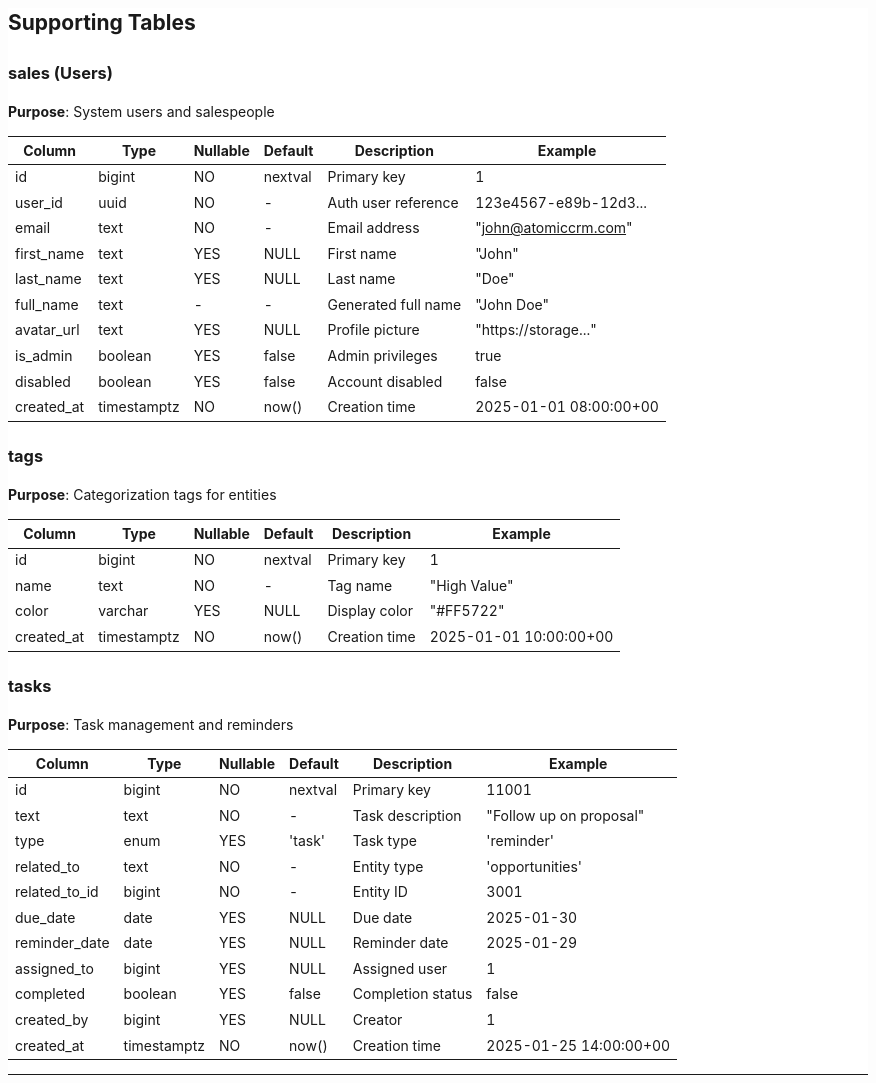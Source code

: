 
## Supporting Tables

### sales (Users)
**Purpose**: System users and salespeople

| Column | Type | Nullable | Default | Description | Example |
|--------|------|----------|---------|-------------|---------|
| id | bigint | NO | nextval | Primary key | 1 |
| user_id | uuid | NO | - | Auth user reference | 123e4567-e89b-12d3... |
| email | text | NO | - | Email address | "john@atomiccrm.com" |
| first_name | text | YES | NULL | First name | "John" |
| last_name | text | YES | NULL | Last name | "Doe" |
| full_name | text | - | - | Generated full name | "John Doe" |
| avatar_url | text | YES | NULL | Profile picture | "https://storage..." |
| is_admin | boolean | YES | false | Admin privileges | true |
| disabled | boolean | YES | false | Account disabled | false |
| created_at | timestamptz | NO | now() | Creation time | 2025-01-01 08:00:00+00 |

### tags
**Purpose**: Categorization tags for entities

| Column | Type | Nullable | Default | Description | Example |
|--------|------|----------|---------|-------------|---------|
| id | bigint | NO | nextval | Primary key | 1 |
| name | text | NO | - | Tag name | "High Value" |
| color | varchar | YES | NULL | Display color | "#FF5722" |
| created_at | timestamptz | NO | now() | Creation time | 2025-01-01 10:00:00+00 |

### tasks
**Purpose**: Task management and reminders

| Column | Type | Nullable | Default | Description | Example |
|--------|------|----------|---------|-------------|---------|
| id | bigint | NO | nextval | Primary key | 11001 |
| text | text | NO | - | Task description | "Follow up on proposal" |
| type | enum | YES | 'task' | Task type | 'reminder' |
| related_to | text | NO | - | Entity type | 'opportunities' |
| related_to_id | bigint | NO | - | Entity ID | 3001 |
| due_date | date | YES | NULL | Due date | 2025-01-30 |
| reminder_date | date | YES | NULL | Reminder date | 2025-01-29 |
| assigned_to | bigint | YES | NULL | Assigned user | 1 |
| completed | boolean | YES | false | Completion status | false |
| created_by | bigint | YES | NULL | Creator | 1 |
| created_at | timestamptz | NO | now() | Creation time | 2025-01-25 14:00:00+00 |

---